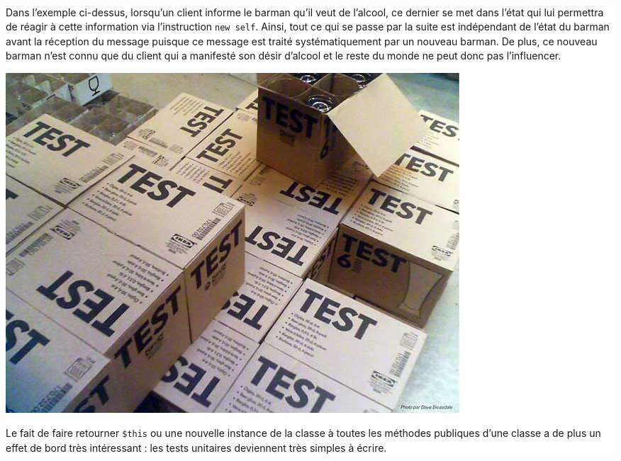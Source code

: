 Dans l’exemple ci-dessus, lorsqu’un client informe le barman qu’il veut de l’alcool, ce dernier se met dans l’état qui lui permettra de réagir à cette information via l’instruction `new self`. Ainsi, tout ce qui se passe par la suite est indépendant de l’état du barman avant la réception du message puisque ce message est traité systématiquement par un nouveau barman. De plus, ce nouveau barman n’est connu que du client qui a manifesté son désir d’alcool et le reste du monde ne peut donc pas l’influencer.  

![027](/images/talks/phpTour2015/027.jpg)

Le fait de faire retourner `$this` ou une nouvelle instance de la classe à toutes les méthodes publiques d’une classe a de plus un effet de bord très intéressant : les tests unitaires deviennent très simples à écrire.  
